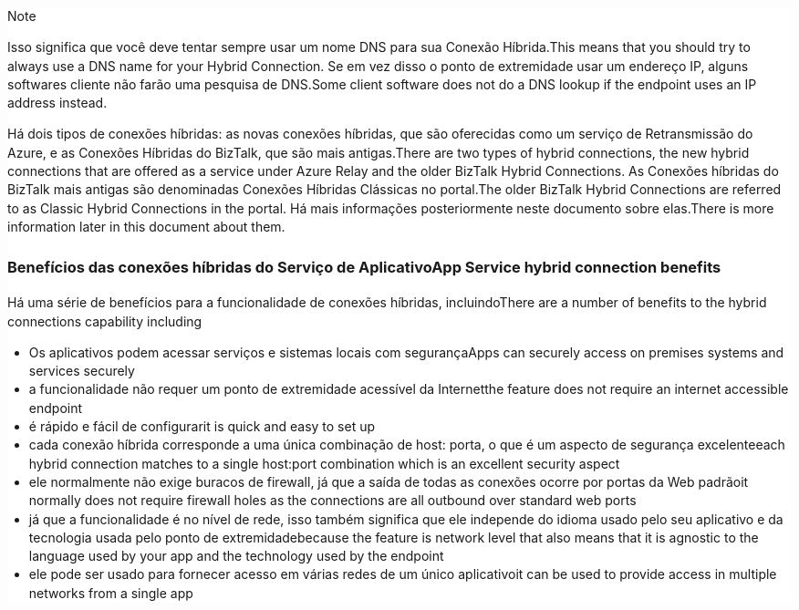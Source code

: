 > [!NOTE]
> <span data-ttu-id="76bb9-122">Isso significa que você deve tentar sempre usar um nome DNS para sua Conexão Híbrida.</span><span class="sxs-lookup"><span data-stu-id="76bb9-122">This means that you should try to always use a DNS name for your Hybrid Connection.</span></span>  <span data-ttu-id="76bb9-123">Se em vez disso o ponto de extremidade usar um endereço IP, alguns softwares cliente não farão uma pesquisa de DNS.</span><span class="sxs-lookup"><span data-stu-id="76bb9-123">Some client software does not do a DNS lookup if the endpoint uses an IP address instead.</span></span>
>
>

<span data-ttu-id="76bb9-124">Há dois tipos de conexões híbridas: as novas conexões híbridas, que são oferecidas como um serviço de Retransmissão do Azure, e as Conexões Híbridas do BizTalk, que são mais antigas.</span><span class="sxs-lookup"><span data-stu-id="76bb9-124">There are two types of hybrid connections, the new hybrid connections that are offered as a service under Azure Relay and the older BizTalk Hybrid Connections.</span></span>  <span data-ttu-id="76bb9-125">As Conexões híbridas do BizTalk mais antigas são denominadas Conexões Híbridas Clássicas no portal.</span><span class="sxs-lookup"><span data-stu-id="76bb9-125">The older BizTalk Hybrid Connections are referred to as Classic Hybrid Connections in the portal.</span></span>  <span data-ttu-id="76bb9-126">Há mais informações posteriormente neste documento sobre elas.</span><span class="sxs-lookup"><span data-stu-id="76bb9-126">There is more information later in this document about them.</span></span>

### <a name="app-service-hybrid-connection-benefits"></a><span data-ttu-id="76bb9-127">Benefícios das conexões híbridas do Serviço de Aplicativo</span><span class="sxs-lookup"><span data-stu-id="76bb9-127">App Service hybrid connection benefits</span></span> ###

<span data-ttu-id="76bb9-128">Há uma série de benefícios para a funcionalidade de conexões híbridas, incluindo</span><span class="sxs-lookup"><span data-stu-id="76bb9-128">There are a number of benefits to the hybrid connections capability including</span></span>

- <span data-ttu-id="76bb9-129">Os aplicativos podem acessar serviços e sistemas locais com segurança</span><span class="sxs-lookup"><span data-stu-id="76bb9-129">Apps can securely access on premises systems and services securely</span></span>
- <span data-ttu-id="76bb9-130">a funcionalidade não requer um ponto de extremidade acessível da Internet</span><span class="sxs-lookup"><span data-stu-id="76bb9-130">the feature does not require an internet accessible endpoint</span></span>
- <span data-ttu-id="76bb9-131">é rápido e fácil de configurar</span><span class="sxs-lookup"><span data-stu-id="76bb9-131">it is quick and easy to set up</span></span>  
- <span data-ttu-id="76bb9-132">cada conexão híbrida corresponde a uma única combinação de host: porta, o que é um aspecto de segurança excelente</span><span class="sxs-lookup"><span data-stu-id="76bb9-132">each hybrid connection matches to a single host:port combination which is an excellent security aspect</span></span>
- <span data-ttu-id="76bb9-133">ele normalmente não exige buracos de firewall, já que a saída de todas as conexões ocorre por portas da Web padrão</span><span class="sxs-lookup"><span data-stu-id="76bb9-133">it normally does not require firewall holes as the connections are all outbound over standard web ports</span></span>
- <span data-ttu-id="76bb9-134">já que a funcionalidade é no nível de rede, isso também significa que ele independe do idioma usado pelo seu aplicativo e da tecnologia usada pelo ponto de extremidade</span><span class="sxs-lookup"><span data-stu-id="76bb9-134">because the feature is network level that also means that it is agnostic to the language used by your app and the technology used by the endpoint</span></span>
- <span data-ttu-id="76bb9-135">ele pode ser usado para fornecer acesso em várias redes de um único aplicativo</span><span class="sxs-lookup"><span data-stu-id="76bb9-135">it can be used to provide access in multiple networks from a single app</span></span> 


[1]: ./media/app-service-hybrid-connections/hybridconn-connectiondiagram.png
[2]: ./media/app-service-hybrid-connections/hybridconn-portal.png
[3]: ./media/app-service-hybrid-connections/hybridconn-addhc.png
[4]: ./media/app-service-hybrid-connections/hybridconn-createhc.png
[5]: ./media/app-service-hybrid-connections/hybridconn-properties.png
[6]: ./media/app-service-hybrid-connections/hybridconn-aspproperties.png
[7]: ./media/app-service-hybrid-connections/hybridconn-hcm.png
[8]: ./media/app-service-hybrid-connections/hybridconn-hcmadd.png
[9]: ./media/app-service-hybrid-connections/hybridconn-hcmadded.png
[10]: ./media/app-service-hybrid-connections/hybridconn-hcmdetails.png
[HCService]: http://docs.microsoft.com/azure/service-bus-relay/relay-hybrid-connections-protocol/
[portal]: http://portal.azure.com/
[oldhc]: http://docs.microsoft.com/azure/biztalk-services/integration-hybrid-connection-overview/
[sbpricing]: http://azure.microsoft.com/pricing/details/service-bus/